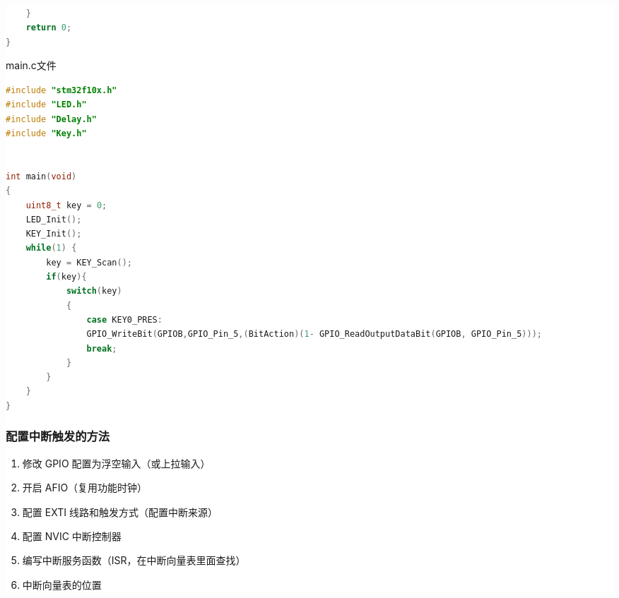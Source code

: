 ```c
	}
	return 0;
}
```

main.c文件

```c
#include "stm32f10x.h"
#include "LED.h"
#include "Delay.h"
#include "Key.h"


int main(void)
{
	uint8_t key = 0;
	LED_Init();
	KEY_Init();
	while(1) {
		key = KEY_Scan();
		if(key){
			switch(key)
			{
				case KEY0_PRES:
				GPIO_WriteBit(GPIOB,GPIO_Pin_5,(BitAction)(1- GPIO_ReadOutputDataBit(GPIOB, GPIO_Pin_5)));
				break;
			}
		}
	}
}
```

### 配置中断触发的方法

1. 修改 GPIO 配置为浮空输入（或上拉输入）

2. 开启 AFIO（复用功能时钟）

3. 配置 EXTI 线路和触发方式（配置中断来源）

4. 配置 NVIC 中断控制器

5. 编写中断服务函数（ISR，在中断向量表里面查找）

6. 中断向量表的位置
